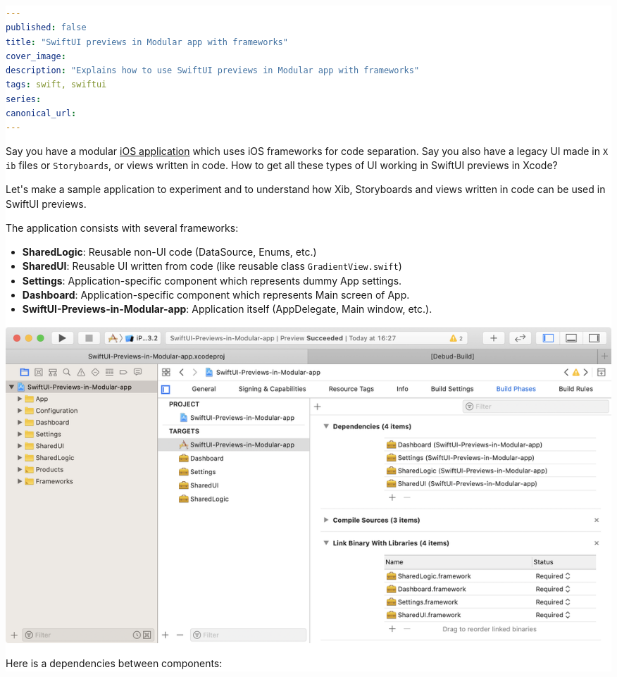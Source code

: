 ```yaml
---
published: false
title: "SwiftUI previews in Modular app with frameworks"
cover_image:
description: "Explains how to use SwiftUI previews in Modular app with frameworks"
tags: swift, swiftui
series:
canonical_url:
---
```


Say you have a modular [iOS application](https://github.com/vgorloff/mc-blog-swiftui-previews-in-modular-app-with-frameworks) which uses iOS frameworks for code separation. Say you also have a legacy UI made in `Xib` files or `Storyboards`, or views written in code. How to get all these types of UI working in SwiftUI previews in Xcode?

Let's make a sample application to experiment and to understand how Xib, Storyboards and views written in code can be used in SwiftUI previews.

The application consists with several frameworks:

- **SharedLogic**: Reusable non-UI code (DataSource, Enums, etc.)
- **SharedUI**: Reusable UI written from code (like reusable class `GradientView.swift`)
- **Settings**: Application-specific component which represents dummy App settings.
- **Dashboard**: Application-specific component which represents Main screen of App.
- **SwiftUI-Previews-in-Modular-app**: Application itself (AppDelegate, Main window, etc.).

![Modular iOS App in Xcode 11](./modular-ios-app-overview.png)

Here is a dependencies between components:
